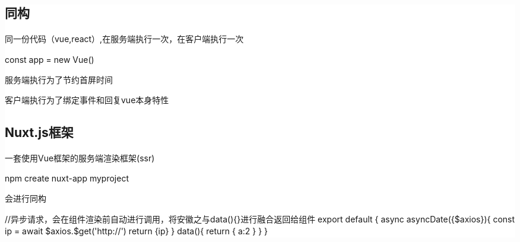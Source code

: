 ## 同构

同一份代码（vue,react）,在服务端执行一次，在客户端执行一次

const app = new Vue()

服务端执行为了节约首屏时间

客户端执行为了绑定事件和回复vue本身特性

## Nuxt.js框架

一套使用Vue框架的服务端渲染框架(ssr)

npm create nuxt-app myproject

会进行同构

//异步请求，会在组件渲染前自动进行调用，将安徽之与data(){}进行融合返回给组件
export default {
	async asyncDate({\$axios}){
		const ip = await \$axios.$get('http://')
		return {ip}
	}
	data(){
		return {
			a:2
		}
	}
}
